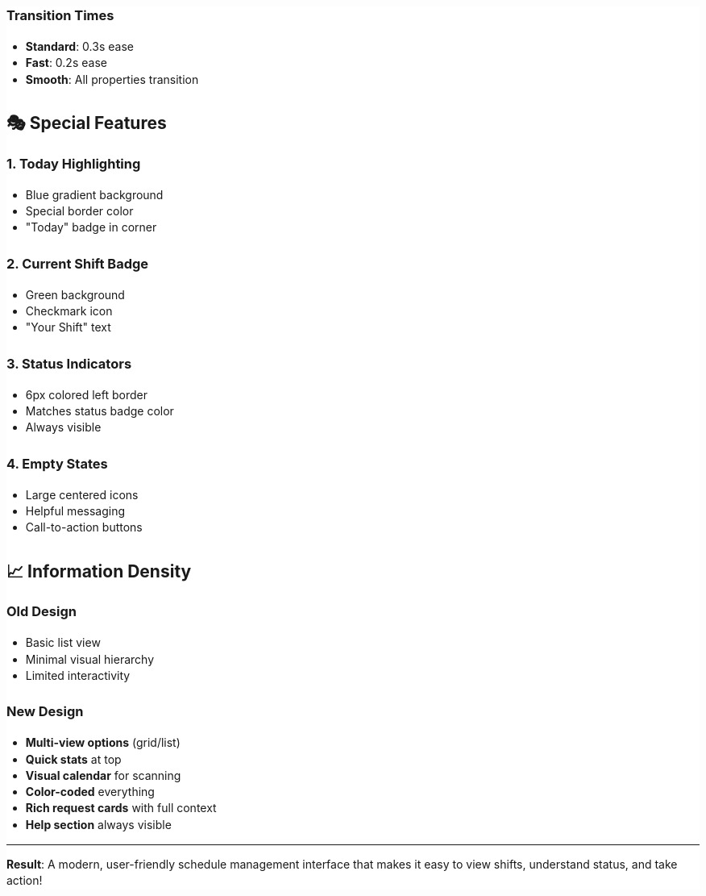 ### Transition Times
- **Standard**: 0.3s ease
- **Fast**: 0.2s ease
- **Smooth**: All properties transition

## 🎭 Special Features

### 1. Today Highlighting
- Blue gradient background
- Special border color
- "Today" badge in corner

### 2. Current Shift Badge
- Green background
- Checkmark icon
- "Your Shift" text

### 3. Status Indicators
- 6px colored left border
- Matches status badge color
- Always visible

### 4. Empty States
- Large centered icons
- Helpful messaging
- Call-to-action buttons

## 📈 Information Density

### Old Design
- Basic list view
- Minimal visual hierarchy
- Limited interactivity

### New Design
- **Multi-view options** (grid/list)
- **Quick stats** at top
- **Visual calendar** for scanning
- **Color-coded** everything
- **Rich request cards** with full context
- **Help section** always visible

---

**Result**: A modern, user-friendly schedule management interface that makes it easy to view shifts, understand status, and take action!
